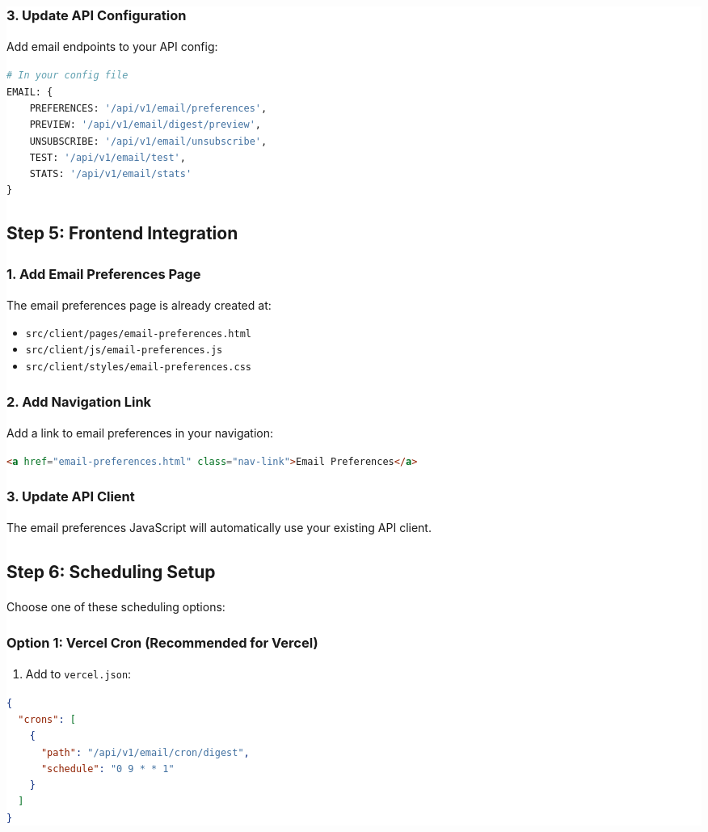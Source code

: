 ### 3. Update API Configuration

Add email endpoints to your API config:

```python
# In your config file
EMAIL: {
    PREFERENCES: '/api/v1/email/preferences',
    PREVIEW: '/api/v1/email/digest/preview',
    UNSUBSCRIBE: '/api/v1/email/unsubscribe',
    TEST: '/api/v1/email/test',
    STATS: '/api/v1/email/stats'
}
```

## Step 5: Frontend Integration

### 1. Add Email Preferences Page

The email preferences page is already created at:
- `src/client/pages/email-preferences.html`
- `src/client/js/email-preferences.js`
- `src/client/styles/email-preferences.css`

### 2. Add Navigation Link

Add a link to email preferences in your navigation:

```html
<a href="email-preferences.html" class="nav-link">Email Preferences</a>
```

### 3. Update API Client

The email preferences JavaScript will automatically use your existing API client.

## Step 6: Scheduling Setup

Choose one of these scheduling options:

### Option 1: Vercel Cron (Recommended for Vercel)

1. Add to `vercel.json`:
```json
{
  "crons": [
    {
      "path": "/api/v1/email/cron/digest",
      "schedule": "0 9 * * 1"
    }
  ]
}
```
